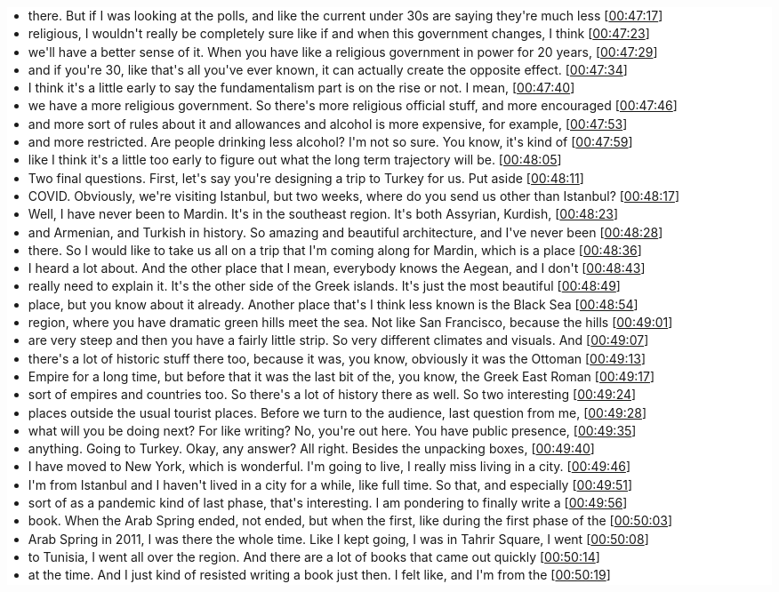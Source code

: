 *  there. But if I was looking at the polls, and like the current under 30s are saying they're much less [[00:47:17](https://www.youtube.com/watch?v=543ElaaIMww&t=2837.12s)]
*  religious, I wouldn't really be completely sure like if and when this government changes, I think [[00:47:23](https://www.youtube.com/watch?v=543ElaaIMww&t=2843.68s)]
*  we'll have a better sense of it. When you have like a religious government in power for 20 years, [[00:47:29](https://www.youtube.com/watch?v=543ElaaIMww&t=2849.3599999999997s)]
*  and if you're 30, like that's all you've ever known, it can actually create the opposite effect. [[00:47:34](https://www.youtube.com/watch?v=543ElaaIMww&t=2854.3999999999996s)]
*  I think it's a little early to say the fundamentalism part is on the rise or not. I mean, [[00:47:40](https://www.youtube.com/watch?v=543ElaaIMww&t=2860.24s)]
*  we have a more religious government. So there's more religious official stuff, and more encouraged [[00:47:46](https://www.youtube.com/watch?v=543ElaaIMww&t=2866.7999999999997s)]
*  and more sort of rules about it and allowances and alcohol is more expensive, for example, [[00:47:53](https://www.youtube.com/watch?v=543ElaaIMww&t=2873.2s)]
*  and more restricted. Are people drinking less alcohol? I'm not so sure. You know, it's kind of [[00:47:59](https://www.youtube.com/watch?v=543ElaaIMww&t=2879.12s)]
*  like I think it's a little too early to figure out what the long term trajectory will be. [[00:48:05](https://www.youtube.com/watch?v=543ElaaIMww&t=2885.3599999999997s)]
*  Two final questions. First, let's say you're designing a trip to Turkey for us. Put aside [[00:48:11](https://www.youtube.com/watch?v=543ElaaIMww&t=2891.52s)]
*  COVID. Obviously, we're visiting Istanbul, but two weeks, where do you send us other than Istanbul? [[00:48:17](https://www.youtube.com/watch?v=543ElaaIMww&t=2897.04s)]
*  Well, I have never been to Mardin. It's in the southeast region. It's both Assyrian, Kurdish, [[00:48:23](https://www.youtube.com/watch?v=543ElaaIMww&t=2903.2s)]
*  and Armenian, and Turkish in history. So amazing and beautiful architecture, and I've never been [[00:48:28](https://www.youtube.com/watch?v=543ElaaIMww&t=2908.7999999999997s)]
*  there. So I would like to take us all on a trip that I'm coming along for Mardin, which is a place [[00:48:36](https://www.youtube.com/watch?v=543ElaaIMww&t=2916.24s)]
*  I heard a lot about. And the other place that I mean, everybody knows the Aegean, and I don't [[00:48:43](https://www.youtube.com/watch?v=543ElaaIMww&t=2923.9199999999996s)]
*  really need to explain it. It's the other side of the Greek islands. It's just the most beautiful [[00:48:49](https://www.youtube.com/watch?v=543ElaaIMww&t=2929.12s)]
*  place, but you know about it already. Another place that's I think less known is the Black Sea [[00:48:54](https://www.youtube.com/watch?v=543ElaaIMww&t=2934.4s)]
*  region, where you have dramatic green hills meet the sea. Not like San Francisco, because the hills [[00:49:01](https://www.youtube.com/watch?v=543ElaaIMww&t=2941.2s)]
*  are very steep and then you have a fairly little strip. So very different climates and visuals. And [[00:49:07](https://www.youtube.com/watch?v=543ElaaIMww&t=2947.44s)]
*  there's a lot of historic stuff there too, because it was, you know, obviously it was the Ottoman [[00:49:13](https://www.youtube.com/watch?v=543ElaaIMww&t=2953.2s)]
*  Empire for a long time, but before that it was the last bit of the, you know, the Greek East Roman [[00:49:17](https://www.youtube.com/watch?v=543ElaaIMww&t=2957.2s)]
*  sort of empires and countries too. So there's a lot of history there as well. So two interesting [[00:49:24](https://www.youtube.com/watch?v=543ElaaIMww&t=2964.16s)]
*  places outside the usual tourist places. Before we turn to the audience, last question from me, [[00:49:28](https://www.youtube.com/watch?v=543ElaaIMww&t=2968.7999999999997s)]
*  what will you be doing next? For like writing? No, you're out here. You have public presence, [[00:49:35](https://www.youtube.com/watch?v=543ElaaIMww&t=2975.3599999999997s)]
*  anything. Going to Turkey. Okay, any answer? All right. Besides the unpacking boxes, [[00:49:40](https://www.youtube.com/watch?v=543ElaaIMww&t=2980.48s)]
*  I have moved to New York, which is wonderful. I'm going to live, I really miss living in a city. [[00:49:46](https://www.youtube.com/watch?v=543ElaaIMww&t=2986.88s)]
*  I'm from Istanbul and I haven't lived in a city for a while, like full time. So that, and especially [[00:49:51](https://www.youtube.com/watch?v=543ElaaIMww&t=2991.44s)]
*  sort of as a pandemic kind of last phase, that's interesting. I am pondering to finally write a [[00:49:56](https://www.youtube.com/watch?v=543ElaaIMww&t=2996.96s)]
*  book. When the Arab Spring ended, not ended, but when the first, like during the first phase of the [[00:50:03](https://www.youtube.com/watch?v=543ElaaIMww&t=3003.36s)]
*  Arab Spring in 2011, I was there the whole time. Like I kept going, I was in Tahrir Square, I went [[00:50:08](https://www.youtube.com/watch?v=543ElaaIMww&t=3008.56s)]
*  to Tunisia, I went all over the region. And there are a lot of books that came out quickly [[00:50:14](https://www.youtube.com/watch?v=543ElaaIMww&t=3014.4s)]
*  at the time. And I just kind of resisted writing a book just then. I felt like, and I'm from the [[00:50:19](https://www.youtube.com/watch?v=543ElaaIMww&t=3019.84s)]